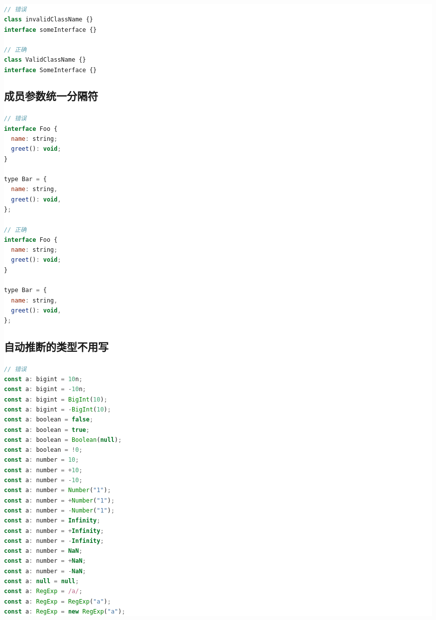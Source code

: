 ```js
// 错误
class invalidClassName {}
interface someInterface {}

// 正确
class ValidClassName {}
interface SomeInterface {}
```

## 成员参数统一分隔符

```js
// 错误
interface Foo {
  name: string;
  greet(): void;
}

type Bar = {
  name: string,
  greet(): void,
};

// 正确
interface Foo {
  name: string;
  greet(): void;
}

type Bar = {
  name: string,
  greet(): void,
};
```

## 自动推断的类型不用写

```js
// 错误
const a: bigint = 10n;
const a: bigint = -10n;
const a: bigint = BigInt(10);
const a: bigint = -BigInt(10);
const a: boolean = false;
const a: boolean = true;
const a: boolean = Boolean(null);
const a: boolean = !0;
const a: number = 10;
const a: number = +10;
const a: number = -10;
const a: number = Number("1");
const a: number = +Number("1");
const a: number = -Number("1");
const a: number = Infinity;
const a: number = +Infinity;
const a: number = -Infinity;
const a: number = NaN;
const a: number = +NaN;
const a: number = -NaN;
const a: null = null;
const a: RegExp = /a/;
const a: RegExp = RegExp("a");
const a: RegExp = new RegExp("a");
```